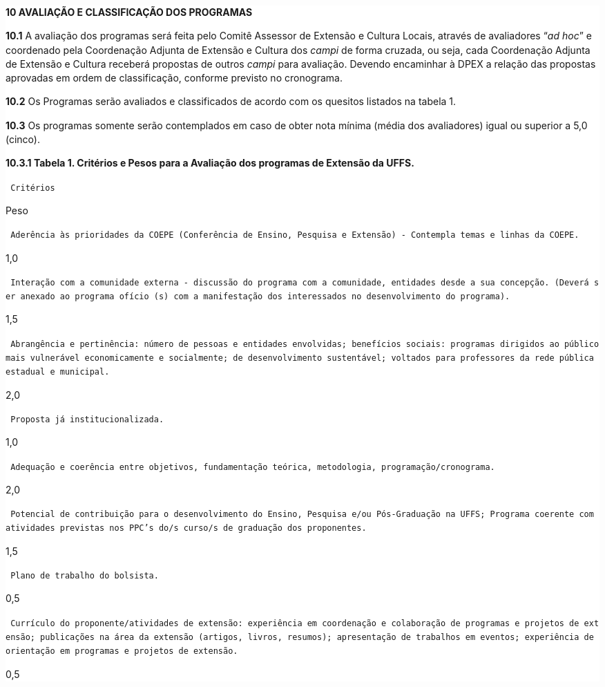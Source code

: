   **10 AVALIAÇÃO E CLASSIFICAÇÃO DOS PROGRAMAS**

 **10.1** A avaliação dos programas será feita pelo Comitê Assessor de Extensão e Cultura Locais, através de avaliadores “*ad hoc*” e coordenado pela Coordenação Adjunta de Extensão e Cultura dos *campi* de forma cruzada, ou seja, cada Coordenação Adjunta de Extensão e Cultura receberá propostas de outros *campi* para avaliação. Devendo encaminhar à DPEX a relação das propostas aprovadas em ordem de classificação, conforme previsto no cronograma.

 **10.2** Os Programas serão avaliados e classificados de acordo com os quesitos listados na tabela 1.

 **10.3** Os programas somente serão contemplados em caso de obter nota mínima (média dos avaliadores) igual ou superior a 5,0 (cinco).

 **10.3.1 Tabela 1. Critérios e Pesos para a Avaliação dos programas de Extensão da UFFS.** 

     Critérios

   Peso

     Aderência às prioridades da COEPE (Conferência de Ensino, Pesquisa e Extensão) - Contempla temas e linhas da COEPE.

    

 1,0

     Interação com a comunidade externa - discussão do programa com a comunidade, entidades desde a sua concepção. (Deverá ser anexado ao programa ofício (s) com a manifestação dos interessados no desenvolvimento do programa).

  

   1,5

     Abrangência e pertinência: número de pessoas e entidades envolvidas; benefícios sociais: programas dirigidos ao público mais vulnerável economicamente e socialmente; de desenvolvimento sustentável; voltados para professores da rede pública estadual e municipal.

   2,0

     Proposta já institucionalizada.

   1,0

     Adequação e coerência entre objetivos, fundamentação teórica, metodologia, programação/cronograma.

   2,0

     Potencial de contribuição para o desenvolvimento do Ensino, Pesquisa e/ou Pós-Graduação na UFFS; Programa coerente com atividades previstas nos PPC’s do/s curso/s de graduação dos proponentes.

   1,5

     Plano de trabalho do bolsista.

   0,5

     Currículo do proponente/atividades de extensão: experiência em coordenação e colaboração de programas e projetos de extensão; publicações na área da extensão (artigos, livros, resumos); apresentação de trabalhos em eventos; experiência de orientação em programas e projetos de extensão.

   0,5
